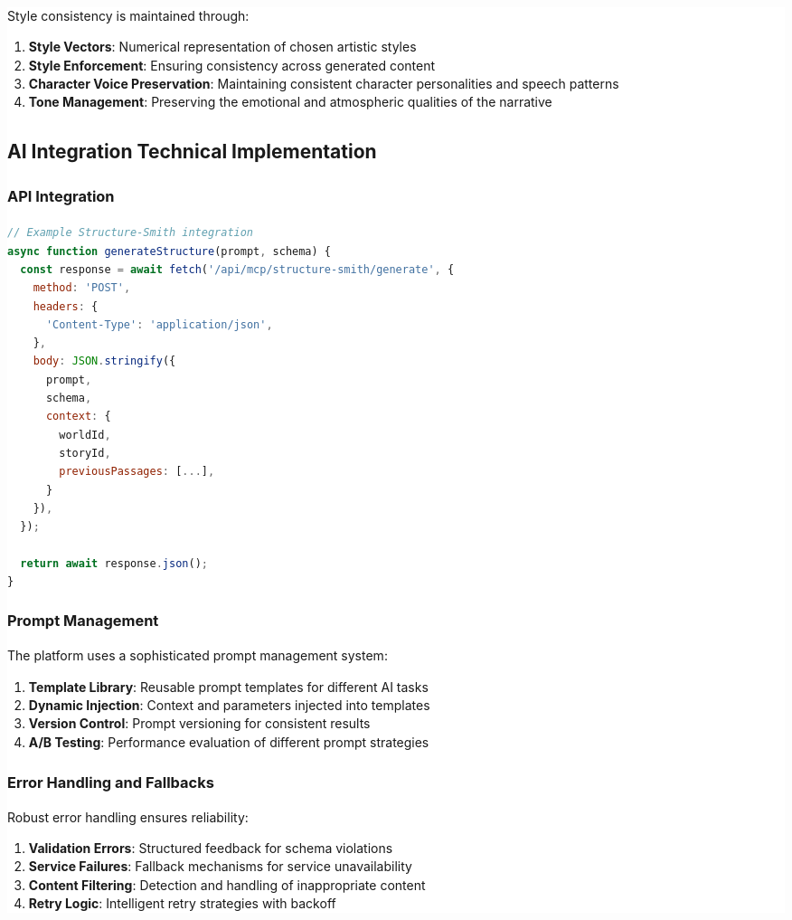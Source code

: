 Style consistency is maintained through:

1. **Style Vectors**: Numerical representation of chosen artistic styles
2. **Style Enforcement**: Ensuring consistency across generated content
3. **Character Voice Preservation**: Maintaining consistent character personalities and speech patterns
4. **Tone Management**: Preserving the emotional and atmospheric qualities of the narrative

## AI Integration Technical Implementation

### API Integration

```javascript
// Example Structure-Smith integration
async function generateStructure(prompt, schema) {
  const response = await fetch('/api/mcp/structure-smith/generate', {
    method: 'POST',
    headers: {
      'Content-Type': 'application/json',
    },
    body: JSON.stringify({
      prompt,
      schema,
      context: {
        worldId,
        storyId,
        previousPassages: [...],
      }
    }),
  });
  
  return await response.json();
}
```

### Prompt Management

The platform uses a sophisticated prompt management system:

1. **Template Library**: Reusable prompt templates for different AI tasks
2. **Dynamic Injection**: Context and parameters injected into templates
3. **Version Control**: Prompt versioning for consistent results
4. **A/B Testing**: Performance evaluation of different prompt strategies

### Error Handling and Fallbacks

Robust error handling ensures reliability:

1. **Validation Errors**: Structured feedback for schema violations
2. **Service Failures**: Fallback mechanisms for service unavailability
3. **Content Filtering**: Detection and handling of inappropriate content
4. **Retry Logic**: Intelligent retry strategies with backoff

